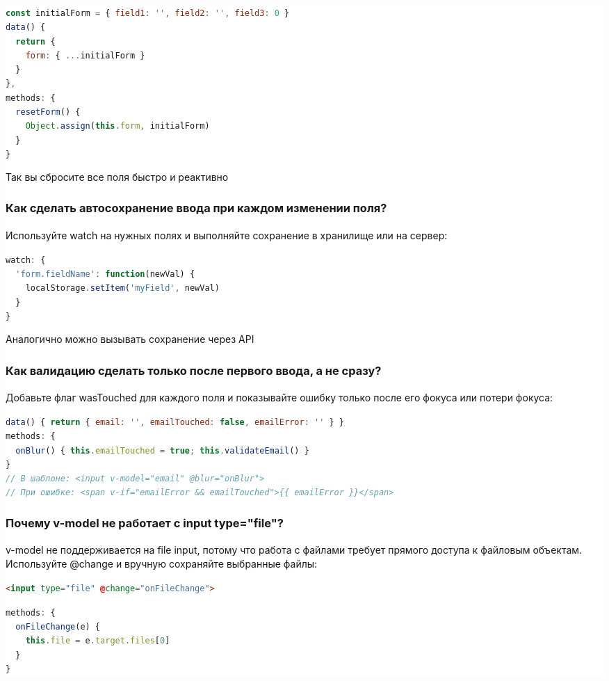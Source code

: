 ```js
const initialForm = { field1: '', field2: '', field3: 0 }
data() {
  return {
    form: { ...initialForm }
  }
},
methods: {
  resetForm() {
    Object.assign(this.form, initialForm)
  }
}
```

Так вы сбросите все поля быстро и реактивно

### Как сделать автосохранение ввода при каждом изменении поля?

Используйте watch на нужных полях и выполняйте сохранение в хранилище или на сервер:

```js
watch: {
  'form.fieldName': function(newVal) {
    localStorage.setItem('myField', newVal)
  }
}
```

Аналогично можно вызывать сохранение через API

### Как валидацию сделать только после первого ввода, а не сразу?

Добавьте флаг wasTouched для каждого поля и показывайте ошибку только после его фокуса или потери фокуса:

```js
data() { return { email: '', emailTouched: false, emailError: '' } }
methods: {
  onBlur() { this.emailTouched = true; this.validateEmail() }
}
// В шаблоне: <input v-model="email" @blur="onBlur">
// При ошибке: <span v-if="emailError && emailTouched">{{ emailError }}</span>
```

### Почему v-model не работает с input type="file"?

v-model не поддерживается на file input, потому что работа с файлами требует прямого доступа к файловым объектам. Используйте @change и вручную сохраняйте выбранные файлы:

```html
<input type="file" @change="onFileChange">
```
```js
methods: {
  onFileChange(e) {
    this.file = e.target.files[0]
  }
}
```

